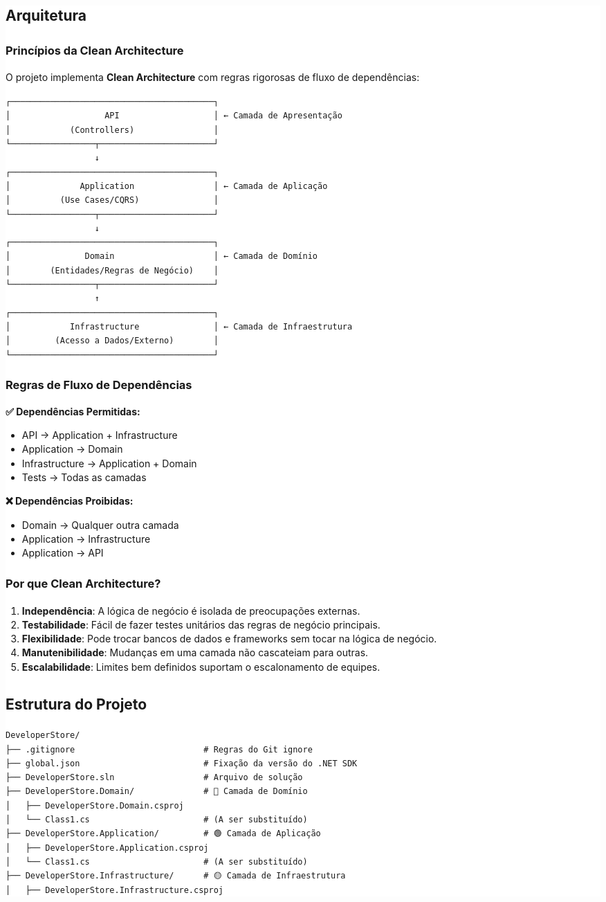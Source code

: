 ## Arquitetura

### Princípios da Clean Architecture

O projeto implementa **Clean Architecture** com regras rigorosas de fluxo de dependências:

```
┌─────────────────────────────────────────┐
│                   API                   │ ← Camada de Apresentação
│            (Controllers)                │
└─────────────────┬───────────────────────┘
                  ↓
┌─────────────────────────────────────────┐
│              Application                │ ← Camada de Aplicação
│          (Use Cases/CQRS)               │
└─────────────────┬───────────────────────┘
                  ↓
┌─────────────────────────────────────────┐
│               Domain                    │ ← Camada de Domínio
│        (Entidades/Regras de Negócio)    │
└─────────────────┬───────────────────────┘
                  ↑
┌─────────────────────────────────────────┐
│            Infrastructure               │ ← Camada de Infraestrutura
│         (Acesso a Dados/Externo)        │
└─────────────────────────────────────────┘
```

### Regras de Fluxo de Dependências

**✅ Dependências Permitidas:**
- API → Application + Infrastructure
- Application → Domain
- Infrastructure → Application + Domain
- Tests → Todas as camadas

**❌ Dependências Proibidas:**
- Domain → Qualquer outra camada
- Application → Infrastructure
- Application → API

### Por que Clean Architecture?

1.  **Independência**: A lógica de negócio é isolada de preocupações externas.
2.  **Testabilidade**: Fácil de fazer testes unitários das regras de negócio principais.
3.  **Flexibilidade**: Pode trocar bancos de dados e frameworks sem tocar na lógica de negócio.
4.  **Manutenibilidade**: Mudanças em uma camada não cascateiam para outras.
5.  **Escalabilidade**: Limites bem definidos suportam o escalonamento de equipes.

## Estrutura do Projeto

```
DeveloperStore/
├── .gitignore                          # Regras do Git ignore
├── global.json                         # Fixação da versão do .NET SDK
├── DeveloperStore.sln                  # Arquivo de solução
├── DeveloperStore.Domain/              # 🔵 Camada de Domínio
│   ├── DeveloperStore.Domain.csproj
│   └── Class1.cs                       # (A ser substituído)
├── DeveloperStore.Application/         # 🟢 Camada de Aplicação
│   ├── DeveloperStore.Application.csproj
│   └── Class1.cs                       # (A ser substituído)
├── DeveloperStore.Infrastructure/      # 🟡 Camada de Infraestrutura
│   ├── DeveloperStore.Infrastructure.csproj
```